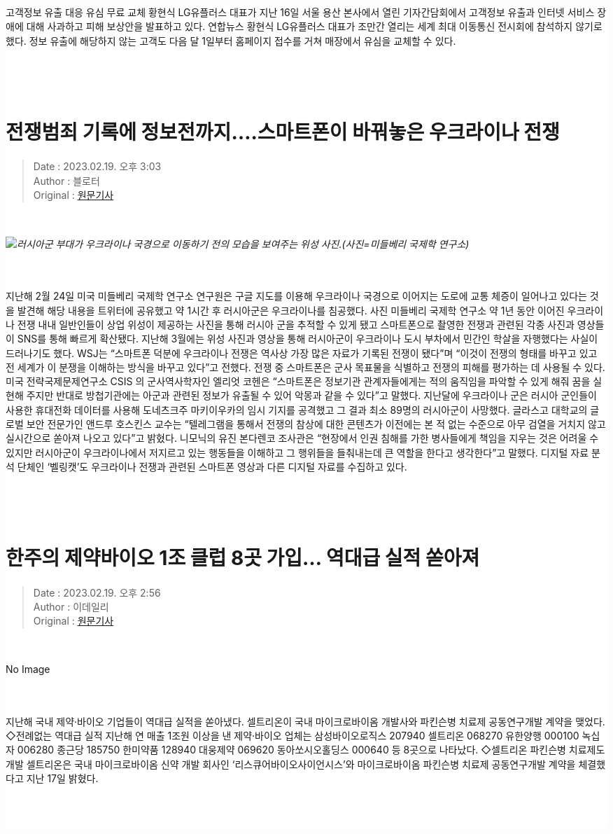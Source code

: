 고객정보 유출 대응 유심 무료 교체 황현식 LG유플러스 대표가 지난 16일 서울 용산 본사에서 열린 기자간담회에서 고객정보 유출과 인터넷 서비스 장애에 대해 사과하고 피해 보상안을 발표하고 있다.
연합뉴스 황현식 LG유플러스 대표가 조만간 열리는 세계 최대 이동통신 전시회에 참석하지 않기로 했다.
정보 유출에 해당하지 않는 고객도 다음 달 1일부터 홈페이지 접수를 거쳐 매장에서 유심을 교체할 수 있다.  
<br/><br/><br/>  

  
# 전쟁범죄 기록에 정보전까지….스마트폰이 바꿔놓은 우크라이나 전쟁  
  
> Date : 2023.02.19. 오후 3:03  
> Author : 블로터  
> Original : [원문기사](https://n.news.naver.com/mnews/article/293/0000042514?sid=105)  
<br/>  
  
<img src="https://imgnews.pstatic.net/image/293/2023/02/19/0000042514_001_20230219150301333.jpg?type=w647" id="img1"></img><em class="img_desc">러시아군 부대가 우크라이나 국경으로 이동하기 전의 모습을 보여주는 위성 사진.(사진=미들베리 국제학 연구소)</em>  
<br/><br/>  
  
지난해 2월 24일 미국 미들베리 국제학 연구소 연구원은 구글 지도를 이용해 우크라이나 국경으로 이어지는 도로에 교통 체증이 일어나고 있다는 것을 발견해 해당 내용을 트위터에 공유했고 약 1시간 후 러시아군은 우크라이나를 침공했다.
사진 미들베리 국제학 연구소 약 1년 동안 이어진 우크라이나 전쟁 내내 일반인들이 상업 위성이 제공하는 사진을 통해 러시아 군을 추적할 수 있게 됐고 스마트폰으로 촬영한 전쟁과 관련된 각종 사진과 영상들이 SNS를 통해 빠르게 확산됐다.
지난해 3월에는 위성 사진과 영상을 통해 러시아군이 우크라이나 도시 부차에서 민간인 학살을 자행했다는 사실이 드러나기도 했다.
WSJ는 “스마트폰 덕분에 우크라이나 전쟁은 역사상 가장 많은 자료가 기록된 전쟁이 됐다”며 “이것이 전쟁의 형태를 바꾸고 있고 전 세계가 이 분쟁을 이해하는 방식을 바꾸고 있다”고 전했다.
전쟁 중 스마트폰은 군사 목표물을 식별하고 전쟁의 피해를 평가하는 데 사용될 수 있다.
미국 전략국제문제연구소 CSIS 의 군사역사학자인 엘리엇 코헨은 “스마트폰은 정보기관 관계자들에게는 적의 움직임을 파악할 수 있게 해줘 꿈을 실현해 주지만 반대로 방첩기관에는 아군과 관련된 정보가 유출될 수 있어 악몽과 같을 수 있다”고 말했다.
지난달에 우크라이나 군은 러시아 군인들이 사용한 휴대전화 데이터를 사용해 도네츠크주 마키이우카의 임시 기지를 공격했고 그 결과 최소 89명의 러시아군이 사망했다.
글라스고 대학교의 글로벌 보안 전문가인 앤드루 호스킨스 교수는 “텔레그램을 통해서 전쟁의 참상에 대한 콘텐츠가 이전에는 본 적 없는 수준으로 아무 검열을 거치지 않고 실시간으로 쏟아져 나오고 있다”고 밝혔다.
니모닉의 유진 본다렌코 조사관은 “현장에서 인권 침해를 가한 병사들에게 책임을 지우는 것은 어려울 수 있지만 러시아군이 우크라이나에서 저지르고 있는 행동들을 이해하고 그 행위들을 들춰내는데 큰 역할을 한다고 생각한다”고 말했다.
디지털 자료 분석 단체인 ‘벨링캣’도 우크라이나 전쟁과 관련된 스마트폰 영상과 다른 디지털 자료를 수집하고 있다.  
<br/><br/><br/>  

  
# 한주의 제약바이오 1조 클럽 8곳 가입… 역대급 실적 쏟아져  
  
> Date : 2023.02.19. 오후 2:56  
> Author : 이데일리  
> Original : [원문기사](https://n.news.naver.com/mnews/article/018/0005427603?sid=105)  
<br/>  
  
No Image  
<br/><br/>  
  
지난해 국내 제약·바이오 기업들이 역대급 실적을 쏟아냈다.
셀트리온이 국내 마이크로바이옴 개발사와 파킨슨병 치료제 공동연구개발 계약을 맺었다.
◇전례없는 역대급 실적 지난해 연 매출 1조원 이상을 낸 제약·바이오 업체는 삼성바이오로직스 207940 셀트리온 068270 유한양행 000100 녹십자 006280 종근당 185750 한미약품 128940 대웅제약 069620 동아쏘시오홀딩스 000640 등 8곳으로 나타났다.
◇셀트리온 파킨슨병 치료제도 개발 셀트리온은 국내 마이크로바이옴 신약 개발 회사인 ‘리스큐어바이오사이언시스’와 마이크로바이옴 파킨슨병 치료제 공동연구개발 계약을 체결했다고 지난 17일 밝혔다.  
<br/><br/><br/>  
